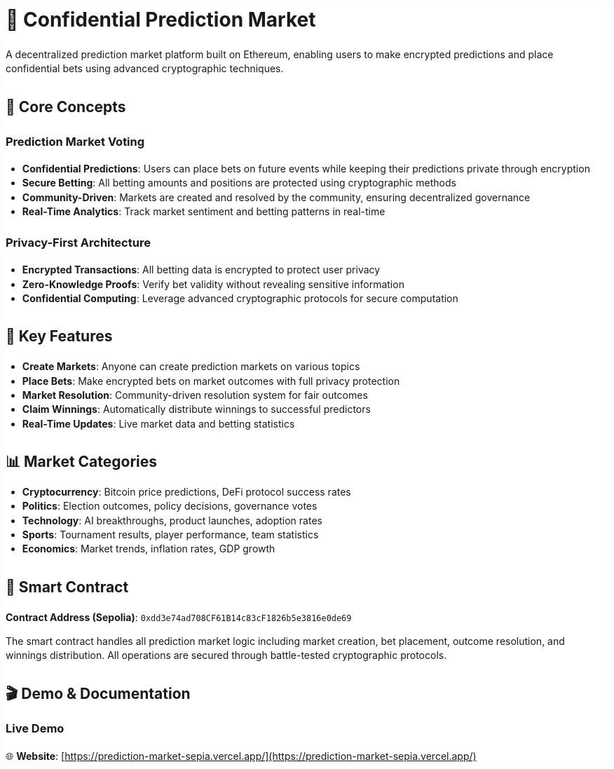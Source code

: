 # 🔮 Confidential Prediction Market

A decentralized prediction market platform built on Ethereum, enabling users to make encrypted predictions and place confidential bets using advanced cryptographic techniques.

## 🌟 Core Concepts

### Prediction Market Voting
- **Confidential Predictions**: Users can place bets on future events while keeping their predictions private through encryption
- **Secure Betting**: All betting amounts and positions are protected using cryptographic methods
- **Community-Driven**: Markets are created and resolved by the community, ensuring decentralized governance
- **Real-Time Analytics**: Track market sentiment and betting patterns in real-time

### Privacy-First Architecture
- **Encrypted Transactions**: All betting data is encrypted to protect user privacy
- **Zero-Knowledge Proofs**: Verify bet validity without revealing sensitive information
- **Confidential Computing**: Leverage advanced cryptographic protocols for secure computation

## 🎯 Key Features

- **Create Markets**: Anyone can create prediction markets on various topics
- **Place Bets**: Make encrypted bets on market outcomes with full privacy protection
- **Market Resolution**: Community-driven resolution system for fair outcomes
- **Claim Winnings**: Automatically distribute winnings to successful predictors
- **Real-Time Updates**: Live market data and betting statistics

## 📊 Market Categories

- **Cryptocurrency**: Bitcoin price predictions, DeFi protocol success rates
- **Politics**: Election outcomes, policy decisions, governance votes
- **Technology**: AI breakthroughs, product launches, adoption rates
- **Sports**: Tournament results, player performance, team statistics
- **Economics**: Market trends, inflation rates, GDP growth

## 🔗 Smart Contract

**Contract Address (Sepolia)**: `0xdd3e74ad708CF61B14c83cF1826b5e3816e0de69`

The smart contract handles all prediction market logic including market creation, bet placement, outcome resolution, and winnings distribution. All operations are secured through battle-tested cryptographic protocols.

## 🎬 Demo & Documentation

### Live Demo
🌐 **Website**: [https://prediction-market-sepia.vercel.app/](https://prediction-market-sepia.vercel.app/)

